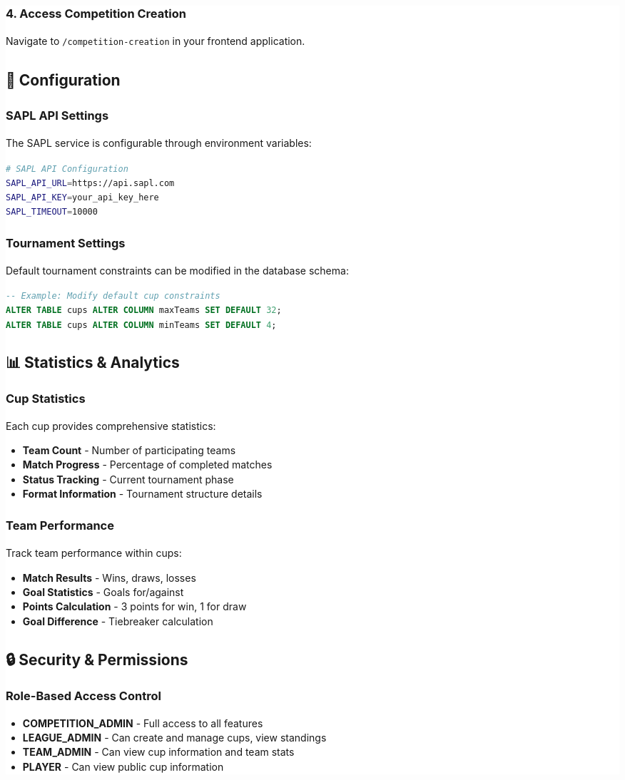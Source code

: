 ### 4. Access Competition Creation

Navigate to `/competition-creation` in your frontend application.

## 🔧 Configuration

### SAPL API Settings

The SAPL service is configurable through environment variables:

```bash
# SAPL API Configuration
SAPL_API_URL=https://api.sapl.com
SAPL_API_KEY=your_api_key_here
SAPL_TIMEOUT=10000
```

### Tournament Settings

Default tournament constraints can be modified in the database schema:

```sql
-- Example: Modify default cup constraints
ALTER TABLE cups ALTER COLUMN maxTeams SET DEFAULT 32;
ALTER TABLE cups ALTER COLUMN minTeams SET DEFAULT 4;
```

## 📊 Statistics & Analytics

### Cup Statistics

Each cup provides comprehensive statistics:

- **Team Count** - Number of participating teams
- **Match Progress** - Percentage of completed matches
- **Status Tracking** - Current tournament phase
- **Format Information** - Tournament structure details

### Team Performance

Track team performance within cups:

- **Match Results** - Wins, draws, losses
- **Goal Statistics** - Goals for/against
- **Points Calculation** - 3 points for win, 1 for draw
- **Goal Difference** - Tiebreaker calculation

## 🔒 Security & Permissions

### Role-Based Access Control

- **COMPETITION_ADMIN** - Full access to all features
- **LEAGUE_ADMIN** - Can create and manage cups, view standings
- **TEAM_ADMIN** - Can view cup information and team stats
- **PLAYER** - Can view public cup information
